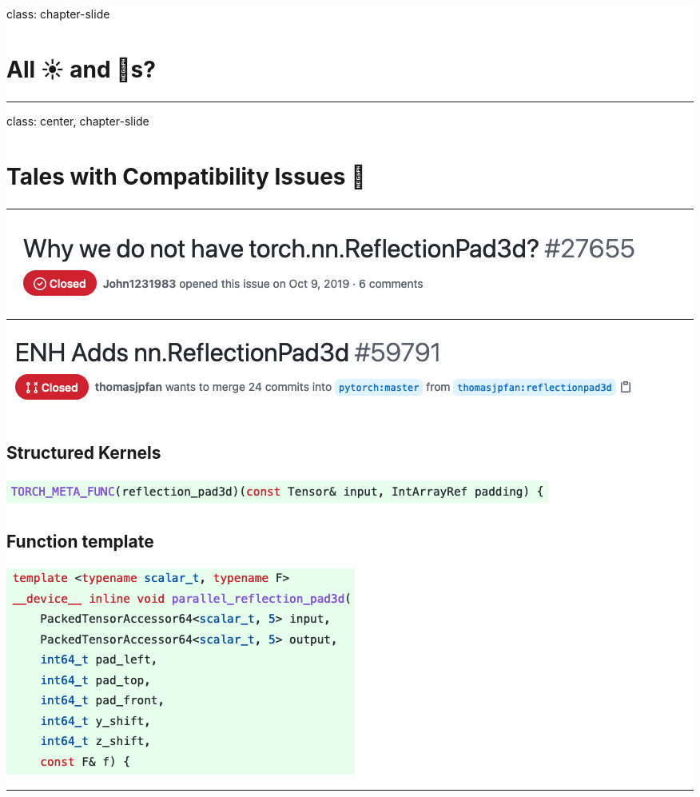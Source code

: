 
class: chapter-slide

# All ☀️ and 🌈s?

---

class: center, chapter-slide

# Tales with Compatibility Issues 🐛

---

![:scale 100%](images/27655.png)

---

![:scale 100%](images/59791.png)

## Structured Kernels

![:scale 100%](images/59791-s-kernel.png)

## Function template

![](images/59791-lambda.png)

---